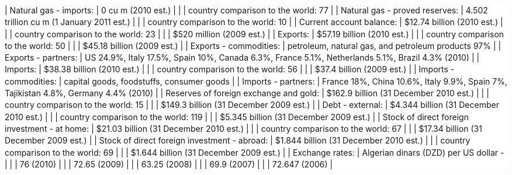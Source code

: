 | Natural gas - imports: | 0 cu m (2010 est.) |
| | country comparison to the world: 77 |
| Natural gas - proved reserves: | 4.502 trillion cu m (1 January 2011 est.) |
| | country comparison to the world: 10 |
| Current account balance: | $12.74 billion (2010 est.) |
| | country comparison to the world: 23 |
| | $520 million (2009 est.) |
| Exports: | $57.19 billion (2010 est.) |
| | country comparison to the world: 50 |
| | $45.18 billion (2009 est.) |
| Exports - commodities: | petroleum, natural gas, and petroleum products 97% |
| Exports - partners: | US 24.9%, Italy 17.5%, Spain 10%, Canada 6.3%, France 5.1%, Netherlands 5.1%, Brazil 4.3% (2010) |
| Imports: | $38.38 billion (2010 est.) |
| | country comparison to the world: 56 |
| | $37.4 billion (2009 est.) |
| Imports - commodities: | capital goods, foodstuffs, consumer goods |
| Imports - partners: | France 18%, China 10.6%, Italy 9.9%, Spain 7%, Tajikistan 4.8%, Germany 4.4% (2010) |
| Reserves of foreign exchange and gold: | $162.9 billion (31 December 2010 est.) |
| | country comparison to the world: 15 |
| | $149.3 billion (31 December 2009 est.) |
| Debt - external: | $4.344 billion (31 December 2010 est.) |
| | country comparison to the world: 119 |
| | $5.345 billion (31 December 2009 est.) |
| Stock of direct foreign investment - at home: | $21.03 billion (31 December 2010 est.) |
| | country comparison to the world: 67 |
| | $17.34 billion (31 December 2009 est.) |
| Stock of direct foreign investment - abroad: | $1.844 billion (31 December 2010 est.) |
| | country comparison to the world: 69 |
| | $1.644 billion (31 December 2009 est.) |
| Exchange rates: | Algerian dinars (DZD) per US dollar - |
| | 76 (2010) |
| | 72.65 (2009) |
| | 63.25 (2008) |
| | 69.9 (2007) |
| | 72.647 (2006) |
